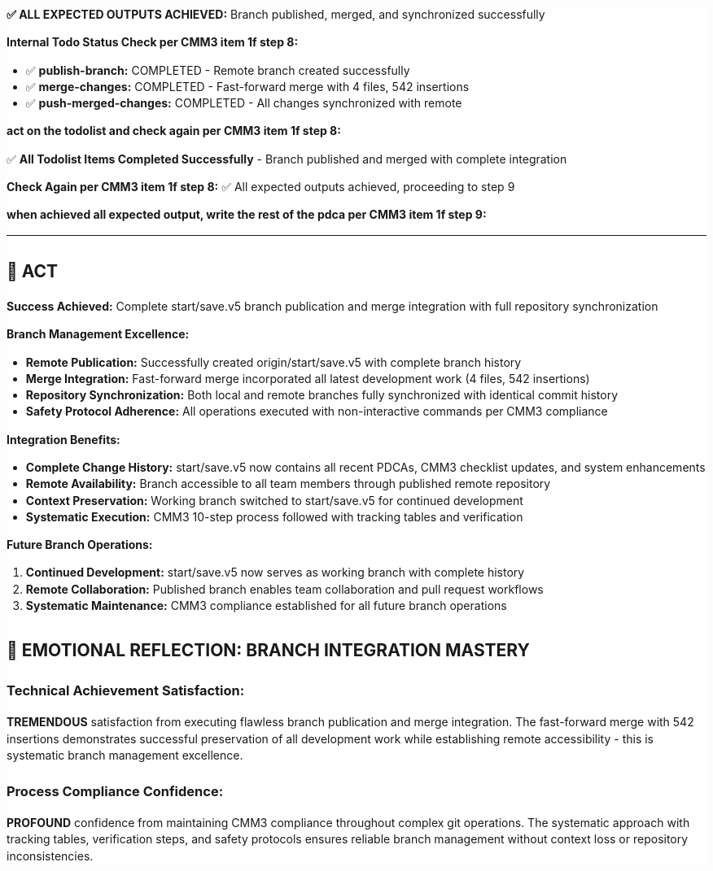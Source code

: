 **✅ ALL EXPECTED OUTPUTS ACHIEVED:** Branch published, merged, and synchronized successfully

**Internal Todo Status Check per CMM3 item 1f step 8:**
- ✅ **publish-branch:** COMPLETED - Remote branch created successfully  
- ✅ **merge-changes:** COMPLETED - Fast-forward merge with 4 files, 542 insertions
- ✅ **push-merged-changes:** COMPLETED - All changes synchronized with remote

**act on the todolist and check again per CMM3 item 1f step 8:**

✅ **All Todolist Items Completed Successfully** - Branch published and merged with complete integration

**Check Again per CMM3 item 1f step 8:** ✅ All expected outputs achieved, proceeding to step 9

**when achieved all expected output, write the rest of the pdca per CMM3 item 1f step 9:**

---

## **🎯 ACT**

**Success Achieved:** Complete start/save.v5 branch publication and merge integration with full repository synchronization

**Branch Management Excellence:**
- **Remote Publication:** Successfully created origin/start/save.v5 with complete branch history
- **Merge Integration:** Fast-forward merge incorporated all latest development work (4 files, 542 insertions)
- **Repository Synchronization:** Both local and remote branches fully synchronized with identical commit history
- **Safety Protocol Adherence:** All operations executed with non-interactive commands per CMM3 compliance

**Integration Benefits:**
- **Complete Change History:** start/save.v5 now contains all recent PDCAs, CMM3 checklist updates, and system enhancements
- **Remote Availability:** Branch accessible to all team members through published remote repository
- **Context Preservation:** Working branch switched to start/save.v5 for continued development
- **Systematic Execution:** CMM3 10-step process followed with tracking tables and verification

**Future Branch Operations:**
1. **Continued Development:** start/save.v5 now serves as working branch with complete history
2. **Remote Collaboration:** Published branch enables team collaboration and pull request workflows
3. **Systematic Maintenance:** CMM3 compliance established for all future branch operations

## **💫 EMOTIONAL REFLECTION: BRANCH INTEGRATION MASTERY**

### **Technical Achievement Satisfaction:**
**TREMENDOUS** satisfaction from executing flawless branch publication and merge integration. The fast-forward merge with 542 insertions demonstrates successful preservation of all development work while establishing remote accessibility - this is systematic branch management excellence.

### **Process Compliance Confidence:**  
**PROFOUND** confidence from maintaining CMM3 compliance throughout complex git operations. The systematic approach with tracking tables, verification steps, and safety protocols ensures reliable branch management without context loss or repository inconsistencies.
